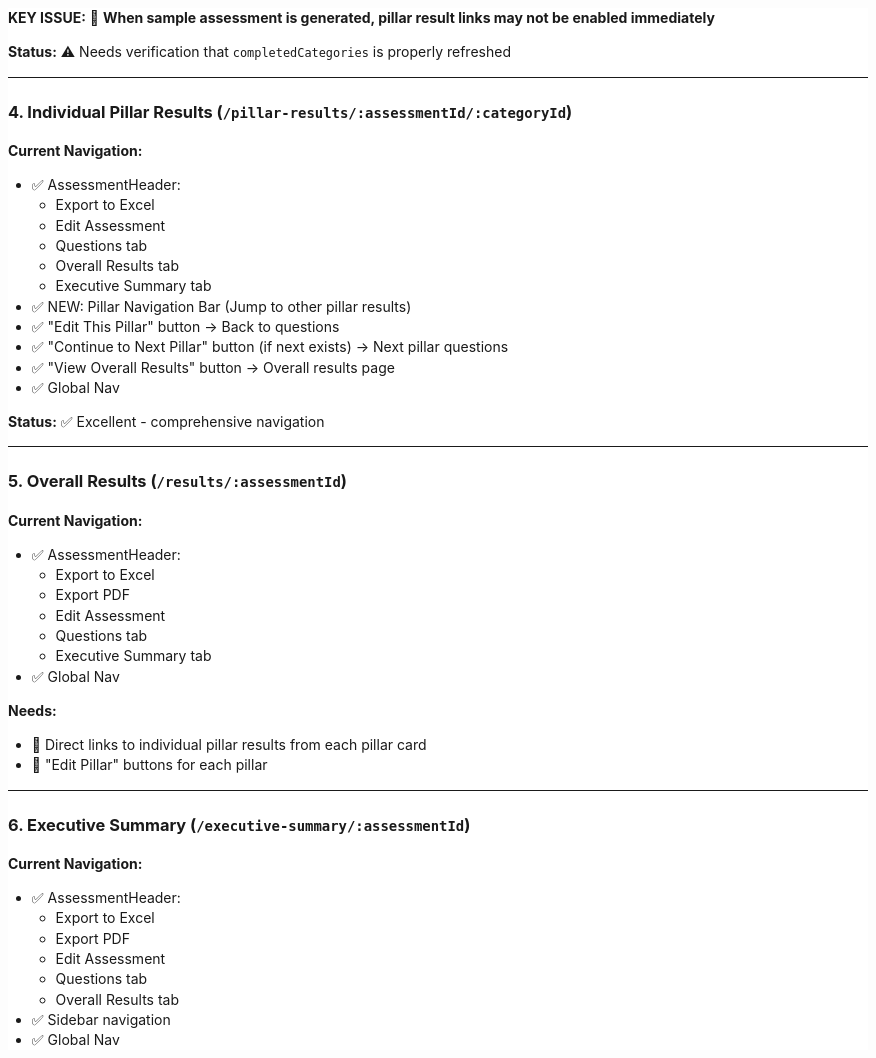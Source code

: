 **KEY ISSUE:** 🚨 **When sample assessment is generated, pillar result links may not be enabled immediately**

**Status:** ⚠️ Needs verification that `completedCategories` is properly refreshed

---

### 4. Individual Pillar Results (`/pillar-results/:assessmentId/:categoryId`)
**Current Navigation:**
- ✅ AssessmentHeader:
  - Export to Excel
  - Edit Assessment
  - Questions tab
  - Overall Results tab
  - Executive Summary tab
- ✅ NEW: Pillar Navigation Bar (Jump to other pillar results)
- ✅ "Edit This Pillar" button → Back to questions
- ✅ "Continue to Next Pillar" button (if next exists) → Next pillar questions
- ✅ "View Overall Results" button → Overall results page
- ✅ Global Nav

**Status:** ✅ Excellent - comprehensive navigation

---

### 5. Overall Results (`/results/:assessmentId`)
**Current Navigation:**
- ✅ AssessmentHeader:
  - Export to Excel
  - Export PDF
  - Edit Assessment
  - Questions tab
  - Executive Summary tab
- ✅ Global Nav

**Needs:**
- 🔧 Direct links to individual pillar results from each pillar card
- 🔧 "Edit Pillar" buttons for each pillar

---

### 6. Executive Summary (`/executive-summary/:assessmentId`)
**Current Navigation:**
- ✅ AssessmentHeader:
  - Export to Excel
  - Export PDF
  - Edit Assessment
  - Questions tab
  - Overall Results tab
- ✅ Sidebar navigation
- ✅ Global Nav
